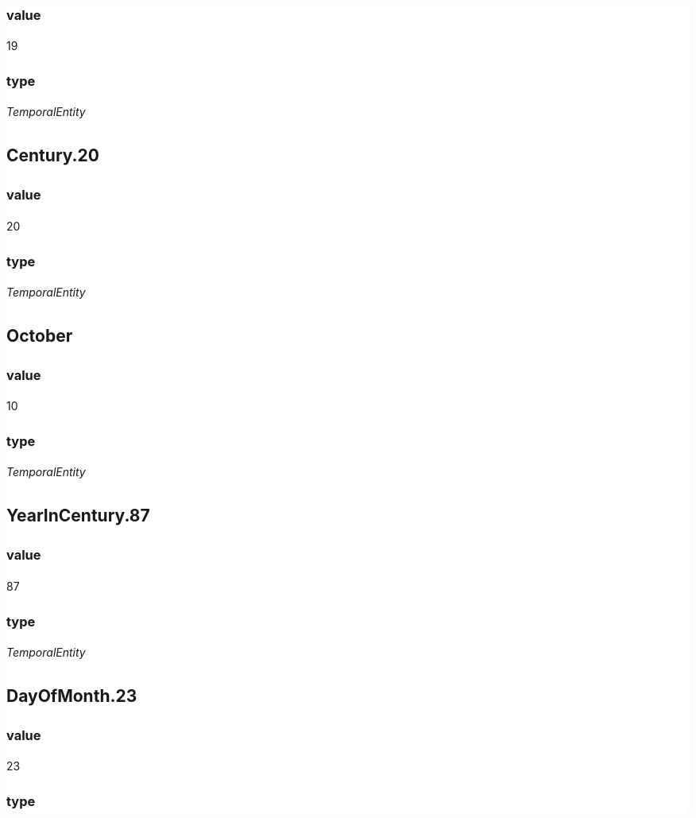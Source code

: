 ### value


19

### type


*TemporalEntity*

## Century.20

### value


20

### type


*TemporalEntity*

## October

### value


10

### type


*TemporalEntity*

## YearInCentury.87

### value


87

### type


*TemporalEntity*

## DayOfMonth.23

### value


23

### type
